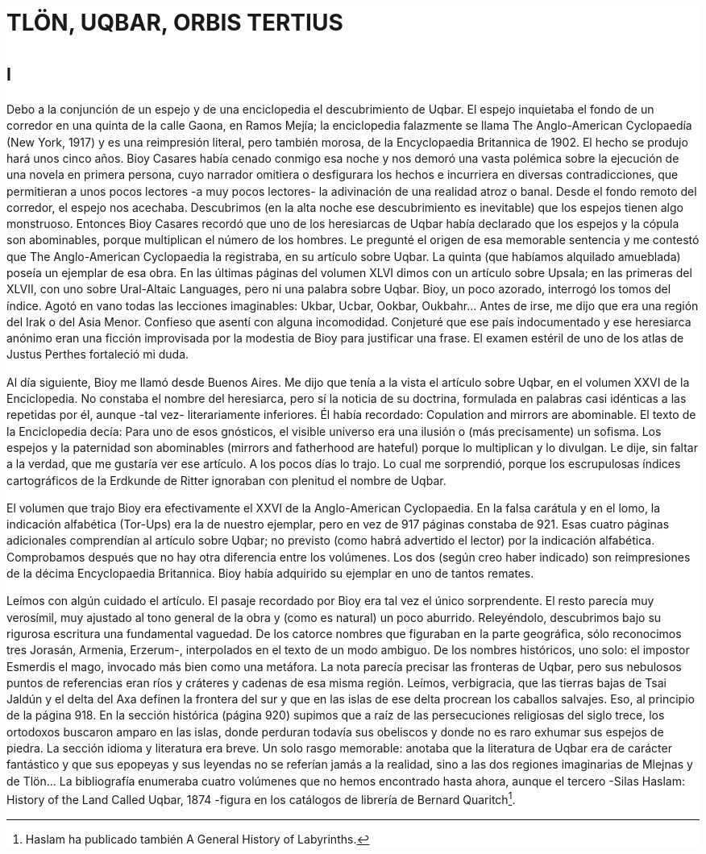 # TLÖN, UQBAR, ORBIS TERTIUS

## I

Debo a la conjunción de un espejo y de una enciclopedia el descubrimiento de Uqbar. El espejo inquietaba el fondo de un corredor en una quinta de la calle Gaona, en Ramos Mejía; la enciclopedia falazmente se llama The Anglo-American Cyclopaedía (New York, 1917) y es una reimpresión literal, pero también morosa, de la Encyclopaedia Britannica de 1902. El hecho se produjo hará unos cinco años. Bioy Casares había cenado conmigo esa noche y nos demoró una vasta polémica sobre la ejecución de una novela en primera persona, cuyo narrador omitiera o desfigurara los hechos e incurriera en diversas contradicciones, que permitieran a unos pocos lectores -a muy pocos lectores- la adivinación de una realidad atroz o banal. Desde el fondo remoto del corredor, el espejo nos acechaba. Descubrimos (en la alta noche ese descubrimiento es inevitable) que los espejos tienen algo monstruoso. Entonces Bioy Casares recordó que uno de los heresiarcas de Uqbar había declarado que los espejos y la cópula son abominables, porque multiplican el número de los hombres. Le pregunté el origen de esa memorable sentencia y me contestó que The Anglo-American Cyclopaedia la registraba, en su artículo sobre Uqbar. La quinta (que habíamos alquilado amueblada) poseía un ejemplar de esa obra. En las últimas páginas del volumen XLVI dimos con un artículo sobre Upsala; en las primeras del XLVII, con uno sobre Ural-Altaic Languages, pero ni una palabra sobre Uqbar. Bioy, un poco azorado, interrogó los tomos del índice. Agotó en vano todas las lecciones imaginables: Ukbar, Ucbar, Ookbar, Oukbahr... Antes de irse, me dijo que era una región del Irak o del Asia Menor. Confieso que asentí con alguna incomodidad. Conjeturé que ese país indocumentado y ese heresiarca anónimo eran una ficción improvisada por la modestia de Bioy para justificar una frase. El examen estéril de uno de los atlas de Justus Perthes fortaleció mi duda.

Al día siguiente, Bioy me llamó desde Buenos Aires. Me dijo que tenía a la vista el artículo sobre Uqbar, en el volumen XXVI de la Enciclopedia. No constaba el nombre del heresiarca, pero sí la noticia de su doctrina, formulada en palabras casi idénticas a las repetidas por él, aunque -tal vez- literariamente inferiores. Él había recordado: Copulation and mirrors are abominable. El texto de la Enciclopedia decía: Para uno de esos gnósticos, el visible universo era una ilusión o (más precisamente) un sofisma. Los espejos y la paternidad son abominables (mirrors and fatherhood are hateful) porque lo multiplican y lo divulgan. Le dije, sin faltar a la verdad, que me gustaría ver ese artículo. A los pocos días lo trajo. Lo cual me sorprendió, porque los escrupulosas índices cartográficos de la Erdkunde de Ritter ignoraban con plenitud el nombre de Uqbar.

El volumen que trajo Bioy era efectivamente el XXVI de la Anglo-American Cyclopaedia. En la falsa carátula y en el lomo, la indicación alfabética (Tor-Ups) era la de nuestro ejemplar, pero en vez de 917 páginas constaba de 921. Esas cuatro páginas adicionales comprendían al artículo sobre Uqbar; no previsto (como habrá advertido el lector) por la indicación alfabética. Comprobamos después que no hay otra diferencia entre los volúmenes. Los dos (según creo haber indicado) son reimpresiones de la décima Encyclopaedia Britannica. Bioy había adquirido su ejemplar en uno de tantos remates.

Leímos con algún cuidado el artículo. El pasaje recordado por Bioy era tal vez el único sorprendente. El resto parecía muy verosímil, muy ajustado al tono general de la obra y (como es natural) un poco aburrido. Releyéndolo, descubrimos bajo su rigurosa escritura una fundamental vaguedad. De los catorce nombres que figuraban en la parte geográfica, sólo reconocimos tres Jorasán, Armenia, Erzerum-, interpolados en el texto de un modo ambiguo. De los nombres históricos, uno solo: el impostor Esmerdis el mago, invocado más bien como una metáfora. La nota parecía precisar las fronteras de Uqbar, pero sus nebulosos puntos de referencias eran ríos y cráteres y cadenas de esa misma región. Leímos, verbigracia, que las tierras bajas de Tsai Jaldún y el delta del Axa definen la frontera del sur y que en las islas de ese delta procrean los caballos salvajes. Eso, al principio de la página 918. En la sección histórica (página 920) supimos que a raíz de las persecuciones religiosas del siglo trece, los ortodoxos buscaron amparo en las islas, donde perduran todavía sus obeliscos y donde no es raro exhumar sus espejos de piedra. La sección idioma y literatura era breve. Un solo rasgo memorable: anotaba que la literatura de Uqbar era de carácter fantástico y que sus epopeyas y sus leyendas no se referían jamás a la realidad, sino a las dos regiones imaginarias de Mlejnas y de Tlön... La bibliografía enumeraba cuatro volúmenes que no hemos encontrado hasta ahora, aunque el tercero -Silas Haslam: History of the Land Called Uqbar, 1874 -figura en los catálogos de librería de Bernard Quaritch[^1].


[^1]: Haslam ha publicado también A General History of Labyrinths.